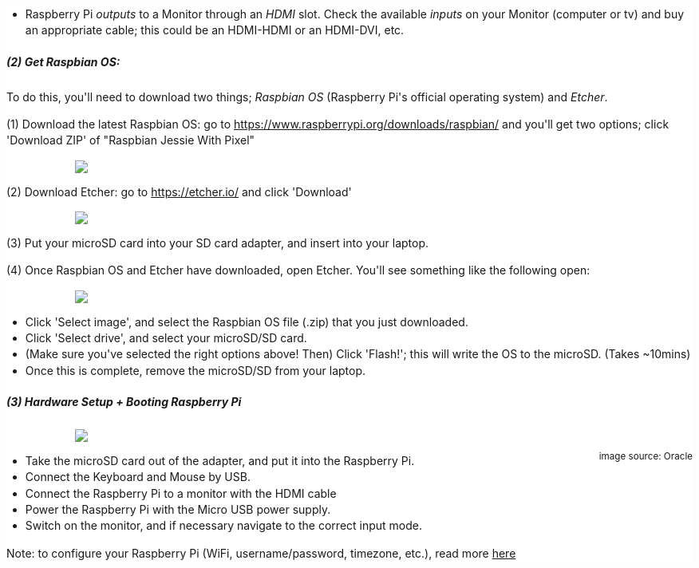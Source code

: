 * Raspberry Pi _outputs_ to a Monitor through an *HDMI* slot. Check the available _inputs_ on your Monitor (computer or tv) and buy an appropriate cable; this could be an HDMI-HDMI or an HDMI-DVI, etc.

##### (2) Get Raspbian OS:
To do this, you'll need to download two things; _Raspbian OS_ (Raspberry Pi's official operating system) and _Etcher_.

(1) Download the latest Raspbian OS: go to https://www.raspberrypi.org/downloads/raspbian/ and you'll get two options; click 'Download ZIP' of "Raspbian Jessie With Pixel"

<img src="https://cloud.githubusercontent.com/assets/13470325/24296813/847e0872-1098-11e7-80bb-96a3e3e246c7.png" width="80%" style="display: block; margin: 0 auto;">

(2) Download Etcher: go to https://etcher.io/ and click 'Download'

<img src="https://cloud.githubusercontent.com/assets/13470325/24297158/9a6f1e90-1099-11e7-86ef-ca8acddaae3c.png" width="80%" style="display: block; margin: 0 auto;">

(3) Put your microSD card into your SD card adapter, and insert into your laptop.

(4) Once Raspbian OS and Etcher have downloaded, open Etcher. You'll see something like the following open:

<img src="https://cloud.githubusercontent.com/assets/13470325/24702597/4e7eced8-19f7-11e7-93be-86d3355d9788.png" width="80%" style="display: block; margin: 0 auto;">

- Click 'Select image', and select the Raspbian OS file (.zip) that you just downloaded.
- Click 'Select drive', and select your microSD/SD card.
- (Make sure you've selected the right options above! Then) Click 'Flash!'; this will write the OS to the microSD. (Takes ~10mins)
- Once this is complete, remove the microSD/SD from your laptop.

##### (3) Hardware Setup + Booting Raspberry Pi

<img src="http://www.oracle.com/webfolder/technetwork/tutorials/obe/java/RaspberryPi_Setup/images/RasperrySetup.jpg" width="80%" style="display: block; margin: 0 auto;">
<sub style="float: right; margin: 10px 0;">image source: Oracle </sub>

- Take the microSD card out of the adapter, and put it into the Raspberry Pi.
- Connect the Keyboard and Mouse by USB.
- Connect the Raspberry Pi to a monitor with the HDMI cable
- Power the Raspberry Pi with the Micro USB power supply.
- Switch on the monitor, and if necessary navigate to the correct input mode.

Note: to configure your Raspberry Pi (WiFi, username/password, timezone, etc.), read more [here](http://thisdavej.com/beginners-guide-to-installing-node-js-on-a-raspberry-pi/#configure)


